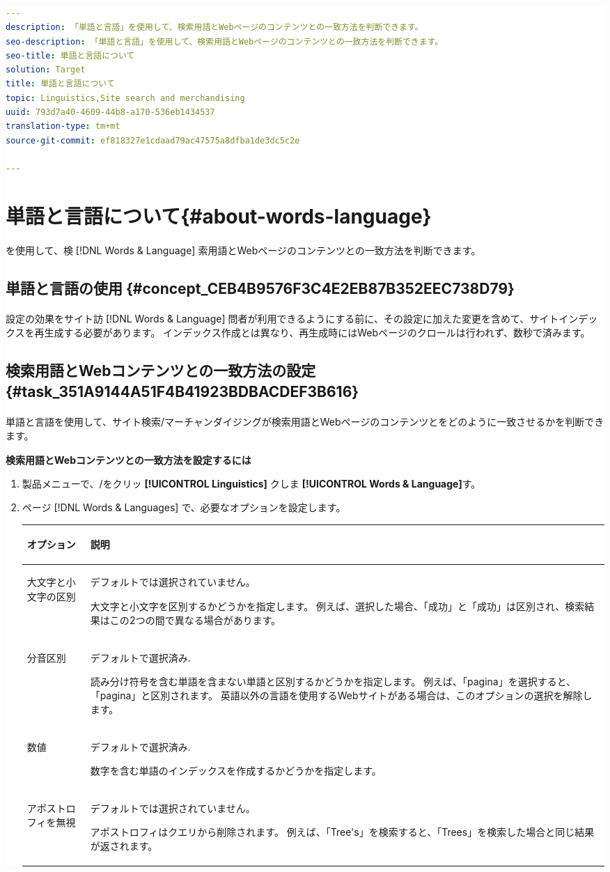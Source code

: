 ```yaml
---
description: 「単語と言語」を使用して、検索用語とWebページのコンテンツとの一致方法を判断できます。
seo-description: 「単語と言語」を使用して、検索用語とWebページのコンテンツとの一致方法を判断できます。
seo-title: 単語と言語について
solution: Target
title: 単語と言語について
topic: Linguistics,Site search and merchandising
uuid: 793d7a40-4609-44b8-a170-536eb1434537
translation-type: tm+mt
source-git-commit: ef818327e1cdaad79ac47575a8dfba1de3dc5c2e

---
```



# 単語と言語について{#about-words-language}

を使用して、検 [!DNL Words & Language] 索用語とWebページのコンテンツとの一致方法を判断できます。

## 単語と言語の使用 {#concept_CEB4B9576F3C4E2EB87B352EEC738D79}

設定の効果をサイト訪 [!DNL Words & Language] 問者が利用できるようにする前に、その設定に加えた変更を含めて、サイトインデックスを再生成する必要があります。 インデックス作成とは異なり、再生成時にはWebページのクロールは行われず、数秒で済みます。

## 検索用語とWebコンテンツとの一致方法の設定 {#task_351A9144A51F4B41923BDBACDEF3B616}

単語と言語を使用して、サイト検索/マーチャンダイジングが検索用語とWebページのコンテンツとをどのように一致させるかを判断できます。



**検索用語とWebコンテンツとの一致方法を設定するには**

1. 製品メニューで、/をクリッ **[!UICONTROL Linguistics]** クしま **[!UICONTROL Words & Language]**&#x200B;す。
1. ページ [!DNL Words & Languages] で、必要なオプションを設定します。

   

   <table> 
    <thead> 
      <tr> 
      <th colname="col1" class="entry"> <p>オプション </p> </th> 
      <th colname="col2" class="entry"> <p>説明 </p> </th> 
      </tr> 
    </thead>
    <tbody> 
      <tr> 
      <td colname="col1"> <p>大文字と小文字の区別 </p> </td> 
      <td colname="col2"> <p>デフォルトでは選択されていません。 </p> <p>大文字と小文字を区別するかどうかを指定します。 例えば、選択した場合、「成功」と「成功」は区別され、検索結果はこの2つの間で異なる場合があります。 </p> </td> 
      </tr> 
      <tr> 
      <td colname="col1"> <p>分音区別 </p> </td> 
      <td colname="col2"> <p>デフォルトで選択済み. </p> <p> 読み分け符号を含む単語を含まない単語と区別するかどうかを指定します。 例えば、「pagina」を選択すると、「pagina」と区別されます。 英語以外の言語を使用するWebサイトがある場合は、このオプションの選択を解除します。 </p> </td> 
      </tr> 
      <tr> 
      <td colname="col1"> <p>数値 </p> </td> 
      <td colname="col2"> <p>デフォルトで選択済み. </p> <p>数字を含む単語のインデックスを作成するかどうかを指定します。 </p> </td> 
      </tr> 
      <tr> 
      <td colname="col1"> <p>アポストロフィを無視 </p> </td> 
      <td colname="col2"> <p>デフォルトでは選択されていません。 </p> <p>アポストロフィはクエリから削除されます。 例えば、「Tree's」を検索すると、「Trees」を検索した場合と同じ結果が返されます。 </p> </td> 
      </tr> 